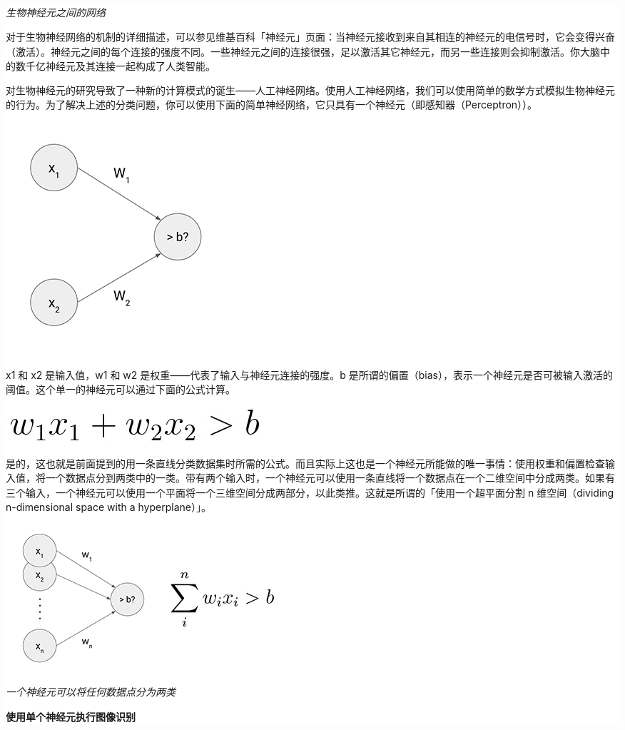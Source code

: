 *生物神经元之间的网络*

对于生物神经网络的机制的详细描述，可以参见维基百科「神经元」页面：当神经元接收到来自其相连的神经元的电信号时，它会变得兴奋（激活）。神经元之间的每个连接的强度不同。一些神经元之间的连接很强，足以激活其它神经元，而另一些连接则会抑制激活。你大脑中的数千亿神经元及其连接一起构成了人类智能。

对生物神经元的研究导致了一种新的计算模式的诞生——人工神经网络。使用人工神经网络，我们可以使用简单的数学方式模拟生物神经元的行为。为了解决上述的分类问题，你可以使用下面的简单神经网络，它只具有一个神经元（即感知器（Perceptron））。

![](img/9b2bdaef92a41ba59ca9cfaf3a7c7740.jpg) 

x1 和 x2 是输入值，w1 和 w2 是权重——代表了输入与神经元连接的强度。b 是所谓的偏置（bias），表示一个神经元是否可被输入激活的阈值。这个单一的神经元可以通过下面的公式计算。

 ![](img/1d97b7bc0bd53f5bffd9278dc8e5cc0b.jpg)

是的，这也就是前面提到的用一条直线分类数据集时所需的公式。而且实际上这也是一个神经元所能做的唯一事情：使用权重和偏置检查输入值，将一个数据点分到两类中的一类。带有两个输入时，一个神经元可以使用一条直线将一个数据点在一个二维空间中分成两类。如果有三个输入，一个神经元可以使用一个平面将一个三维空间分成两部分，以此类推。这就是所谓的「使用一个超平面分割 n 维空间（dividing n-dimensional space with a hyperplane）」。

![](img/c8c2bf730ae6074111de6b615054af27.jpg)

*一个神经元可以将任何数据点分为两类*

**使用单个神经元执行图像识别**
